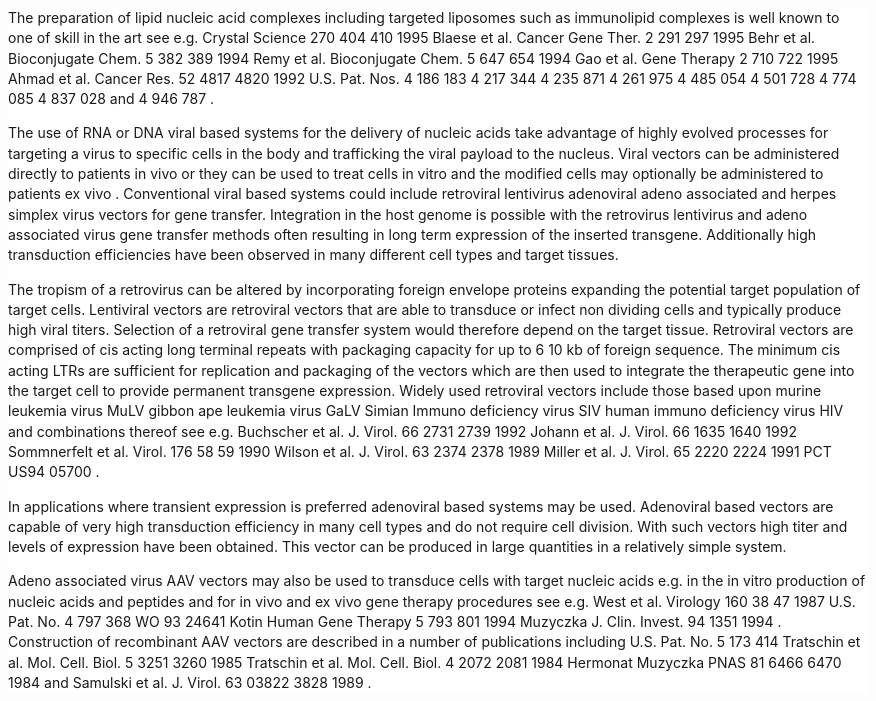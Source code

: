 The preparation of lipid nucleic acid complexes including targeted liposomes such as immunolipid complexes is well known to one of skill in the art see e.g. Crystal Science 270 404 410 1995 Blaese et al. Cancer Gene Ther. 2 291 297 1995 Behr et al. Bioconjugate Chem. 5 382 389 1994 Remy et al. Bioconjugate Chem. 5 647 654 1994 Gao et al. Gene Therapy 2 710 722 1995 Ahmad et al. Cancer Res. 52 4817 4820 1992 U.S. Pat. Nos. 4 186 183 4 217 344 4 235 871 4 261 975 4 485 054 4 501 728 4 774 085 4 837 028 and 4 946 787 .

The use of RNA or DNA viral based systems for the delivery of nucleic acids take advantage of highly evolved processes for targeting a virus to specific cells in the body and trafficking the viral payload to the nucleus. Viral vectors can be administered directly to patients in vivo or they can be used to treat cells in vitro and the modified cells may optionally be administered to patients ex vivo . Conventional viral based systems could include retroviral lentivirus adenoviral adeno associated and herpes simplex virus vectors for gene transfer. Integration in the host genome is possible with the retrovirus lentivirus and adeno associated virus gene transfer methods often resulting in long term expression of the inserted transgene. Additionally high transduction efficiencies have been observed in many different cell types and target tissues.

The tropism of a retrovirus can be altered by incorporating foreign envelope proteins expanding the potential target population of target cells. Lentiviral vectors are retroviral vectors that are able to transduce or infect non dividing cells and typically produce high viral titers. Selection of a retroviral gene transfer system would therefore depend on the target tissue. Retroviral vectors are comprised of cis acting long terminal repeats with packaging capacity for up to 6 10 kb of foreign sequence. The minimum cis acting LTRs are sufficient for replication and packaging of the vectors which are then used to integrate the therapeutic gene into the target cell to provide permanent transgene expression. Widely used retroviral vectors include those based upon murine leukemia virus MuLV gibbon ape leukemia virus GaLV Simian Immuno deficiency virus SIV human immuno deficiency virus HIV and combinations thereof see e.g. Buchscher et al. J. Virol. 66 2731 2739 1992 Johann et al. J. Virol. 66 1635 1640 1992 Sommnerfelt et al. Virol. 176 58 59 1990 Wilson et al. J. Virol. 63 2374 2378 1989 Miller et al. J. Virol. 65 2220 2224 1991 PCT US94 05700 .

In applications where transient expression is preferred adenoviral based systems may be used. Adenoviral based vectors are capable of very high transduction efficiency in many cell types and do not require cell division. With such vectors high titer and levels of expression have been obtained. This vector can be produced in large quantities in a relatively simple system.

Adeno associated virus AAV vectors may also be used to transduce cells with target nucleic acids e.g. in the in vitro production of nucleic acids and peptides and for in vivo and ex vivo gene therapy procedures see e.g. West et al. Virology 160 38 47 1987 U.S. Pat. No. 4 797 368 WO 93 24641 Kotin Human Gene Therapy 5 793 801 1994 Muzyczka J. Clin. Invest. 94 1351 1994 . Construction of recombinant AAV vectors are described in a number of publications including U.S. Pat. No. 5 173 414 Tratschin et al. Mol. Cell. Biol. 5 3251 3260 1985 Tratschin et al. Mol. Cell. Biol. 4 2072 2081 1984 Hermonat Muzyczka PNAS 81 6466 6470 1984 and Samulski et al. J. Virol. 63 03822 3828 1989 .

